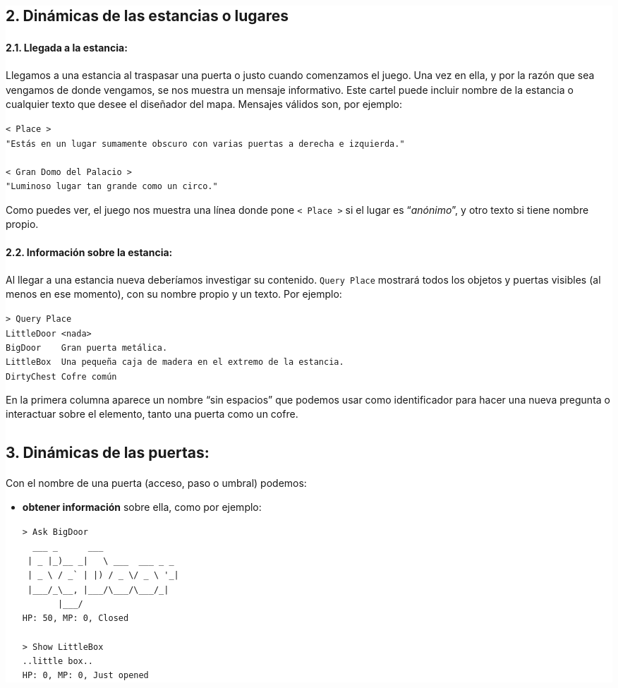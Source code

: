 ## 2. Dinámicas de las estancias o lugares

#### 2.1. Llegada a la estancia:

Llegamos a una estancia al traspasar una puerta o justo cuando comenzamos el juego. Una vez en ella, y por la razón que sea vengamos de donde vengamos, se nos muestra un mensaje informativo. Este cartel puede incluir nombre de la estancia o cualquier texto que desee el diseñador del mapa. Mensajes válidos son, por ejemplo:

```text
< Place >
"Estás en un lugar sumamente obscuro con varias puertas a derecha e izquierda."

< Gran Domo del Palacio >
"Luminoso lugar tan grande como un circo."
```

Como puedes ver, el juego nos muestra una línea donde pone `< Place >` si el lugar es “_anónimo_”, y otro texto si tiene nombre propio.

#### 2.2. Información sobre la estancia:

Al llegar a una estancia nueva deberíamos investigar su contenido. `Query Place` mostrará todos los objetos y puertas visibles (al menos en ese momento), con su nombre propio y un texto. Por ejemplo:

```text
> Query Place
LittleDoor <nada>
BigDoor    Gran puerta metálica.
LittleBox  Una pequeña caja de madera en el extremo de la estancia.
DirtyChest Cofre común
```

En la primera columna aparece un nombre “sin espacios” que podemos usar como identificador para hacer una nueva pregunta o interactuar sobre el elemento, tanto una puerta como un cofre.

## 3. Dinámicas de las puertas:

Con el nombre de una puerta (acceso, paso o umbral) podemos:

* **obtener información** sobre ella, como por ejemplo:

  ```text
  > Ask BigDoor
    ___ _      ___               
   | _ |_)__ _|   \ ___  ___ _ _ 
   | _ \ / _` | |) / _ \/ _ \ '_|
   |___/_\__, |___/\___/\___/_|  
         |___/                   
  HP: 50, MP: 0, Closed
  
  > Show LittleBox
  ..little box..
  HP: 0, MP: 0, Just opened
  
  ```

